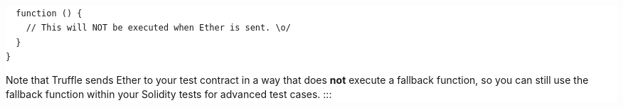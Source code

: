       function () {
        // This will NOT be executed when Ether is sent. \o/
      }
    }

</div>

Note that Truffle sends Ether to your test contract in a way that does
**not** execute a fallback function, so you can still use the fallback
function within your Solidity tests for advanced test cases.
:::

</div>
